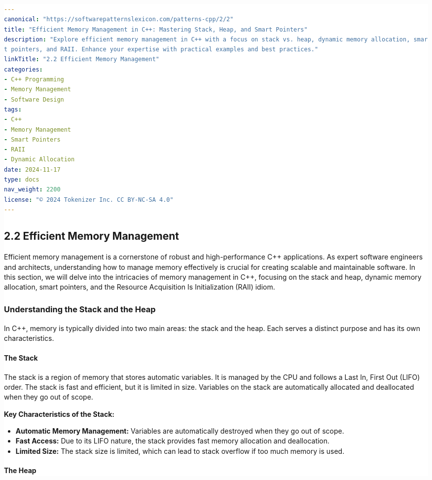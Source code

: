 ```yaml
---
canonical: "https://softwarepatternslexicon.com/patterns-cpp/2/2"
title: "Efficient Memory Management in C++: Mastering Stack, Heap, and Smart Pointers"
description: "Explore efficient memory management in C++ with a focus on stack vs. heap, dynamic memory allocation, smart pointers, and RAII. Enhance your expertise with practical examples and best practices."
linkTitle: "2.2 Efficient Memory Management"
categories:
- C++ Programming
- Memory Management
- Software Design
tags:
- C++
- Memory Management
- Smart Pointers
- RAII
- Dynamic Allocation
date: 2024-11-17
type: docs
nav_weight: 2200
license: "© 2024 Tokenizer Inc. CC BY-NC-SA 4.0"
---
```


## 2.2 Efficient Memory Management

Efficient memory management is a cornerstone of robust and high-performance C++ applications. As expert software engineers and architects, understanding how to manage memory effectively is crucial for creating scalable and maintainable software. In this section, we will delve into the intricacies of memory management in C++, focusing on the stack and heap, dynamic memory allocation, smart pointers, and the Resource Acquisition Is Initialization (RAII) idiom.

### Understanding the Stack and the Heap

In C++, memory is typically divided into two main areas: the stack and the heap. Each serves a distinct purpose and has its own characteristics.

#### The Stack

The stack is a region of memory that stores automatic variables. It is managed by the CPU and follows a Last In, First Out (LIFO) order. The stack is fast and efficient, but it is limited in size. Variables on the stack are automatically allocated and deallocated when they go out of scope.

**Key Characteristics of the Stack:**

- **Automatic Memory Management:** Variables are automatically destroyed when they go out of scope.
- **Fast Access:** Due to its LIFO nature, the stack provides fast memory allocation and deallocation.
- **Limited Size:** The stack size is limited, which can lead to stack overflow if too much memory is used.

#### The Heap
